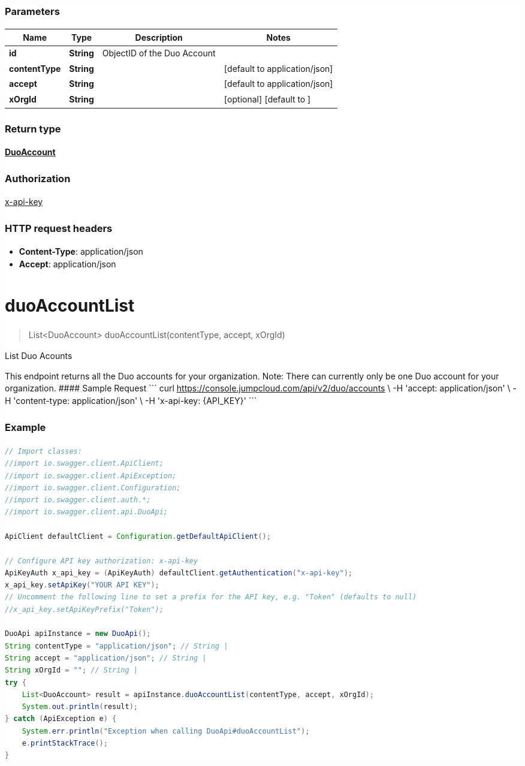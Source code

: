 
### Parameters

Name | Type | Description  | Notes
------------- | ------------- | ------------- | -------------
 **id** | **String**| ObjectID of the Duo Account |
 **contentType** | **String**|  | [default to application/json]
 **accept** | **String**|  | [default to application/json]
 **xOrgId** | **String**|  | [optional] [default to ]

### Return type

[**DuoAccount**](DuoAccount.md)

### Authorization

[x-api-key](../README.md#x-api-key)

### HTTP request headers

 - **Content-Type**: application/json
 - **Accept**: application/json

<a name="duoAccountList"></a>
# **duoAccountList**
> List&lt;DuoAccount&gt; duoAccountList(contentType, accept, xOrgId)

List Duo Acounts

This endpoint returns all the Duo accounts for your organization. Note: There can currently only be one Duo account for your organization.  #### Sample Request &#x60;&#x60;&#x60; curl https://console.jumpcloud.com/api/v2/duo/accounts \\   -H &#39;accept: application/json&#39; \\   -H &#39;content-type: application/json&#39; \\   -H &#39;x-api-key: {API_KEY}&#39; &#x60;&#x60;&#x60;

### Example
```java
// Import classes:
//import io.swagger.client.ApiClient;
//import io.swagger.client.ApiException;
//import io.swagger.client.Configuration;
//import io.swagger.client.auth.*;
//import io.swagger.client.api.DuoApi;

ApiClient defaultClient = Configuration.getDefaultApiClient();

// Configure API key authorization: x-api-key
ApiKeyAuth x_api_key = (ApiKeyAuth) defaultClient.getAuthentication("x-api-key");
x_api_key.setApiKey("YOUR API KEY");
// Uncomment the following line to set a prefix for the API key, e.g. "Token" (defaults to null)
//x_api_key.setApiKeyPrefix("Token");

DuoApi apiInstance = new DuoApi();
String contentType = "application/json"; // String | 
String accept = "application/json"; // String | 
String xOrgId = ""; // String | 
try {
    List<DuoAccount> result = apiInstance.duoAccountList(contentType, accept, xOrgId);
    System.out.println(result);
} catch (ApiException e) {
    System.err.println("Exception when calling DuoApi#duoAccountList");
    e.printStackTrace();
}
```
